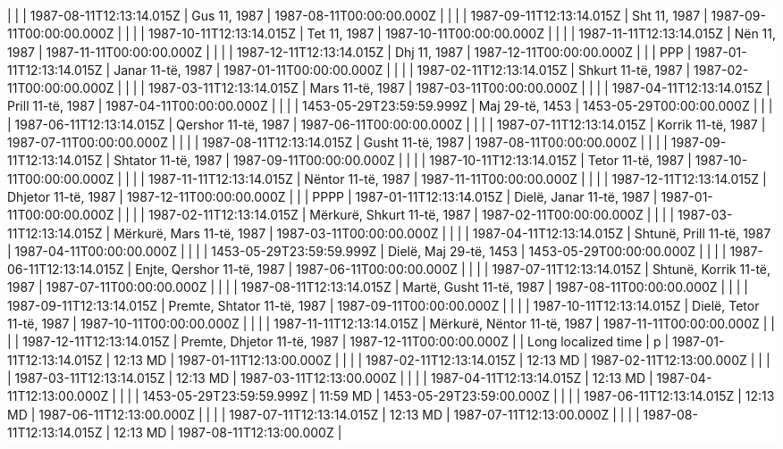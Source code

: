 |                                 |              | 1987-08-11T12:13:14.015Z | Gus 11, 1987                                         | 1987-08-11T00:00:00.000Z |
|                                 |              | 1987-09-11T12:13:14.015Z | Sht 11, 1987                                         | 1987-09-11T00:00:00.000Z |
|                                 |              | 1987-10-11T12:13:14.015Z | Tet 11, 1987                                         | 1987-10-11T00:00:00.000Z |
|                                 |              | 1987-11-11T12:13:14.015Z | Nën 11, 1987                                         | 1987-11-11T00:00:00.000Z |
|                                 |              | 1987-12-11T12:13:14.015Z | Dhj 11, 1987                                         | 1987-12-11T00:00:00.000Z |
|                                 | PPP          | 1987-01-11T12:13:14.015Z | Janar 11-të, 1987                                    | 1987-01-11T00:00:00.000Z |
|                                 |              | 1987-02-11T12:13:14.015Z | Shkurt 11-të, 1987                                   | 1987-02-11T00:00:00.000Z |
|                                 |              | 1987-03-11T12:13:14.015Z | Mars 11-të, 1987                                     | 1987-03-11T00:00:00.000Z |
|                                 |              | 1987-04-11T12:13:14.015Z | Prill 11-të, 1987                                    | 1987-04-11T00:00:00.000Z |
|                                 |              | 1453-05-29T23:59:59.999Z | Maj 29-të, 1453                                      | 1453-05-29T00:00:00.000Z |
|                                 |              | 1987-06-11T12:13:14.015Z | Qershor 11-të, 1987                                  | 1987-06-11T00:00:00.000Z |
|                                 |              | 1987-07-11T12:13:14.015Z | Korrik 11-të, 1987                                   | 1987-07-11T00:00:00.000Z |
|                                 |              | 1987-08-11T12:13:14.015Z | Gusht 11-të, 1987                                    | 1987-08-11T00:00:00.000Z |
|                                 |              | 1987-09-11T12:13:14.015Z | Shtator 11-të, 1987                                  | 1987-09-11T00:00:00.000Z |
|                                 |              | 1987-10-11T12:13:14.015Z | Tetor 11-të, 1987                                    | 1987-10-11T00:00:00.000Z |
|                                 |              | 1987-11-11T12:13:14.015Z | Nëntor 11-të, 1987                                   | 1987-11-11T00:00:00.000Z |
|                                 |              | 1987-12-11T12:13:14.015Z | Dhjetor 11-të, 1987                                  | 1987-12-11T00:00:00.000Z |
|                                 | PPPP         | 1987-01-11T12:13:14.015Z | Dielë, Janar 11-të, 1987                             | 1987-01-11T00:00:00.000Z |
|                                 |              | 1987-02-11T12:13:14.015Z | Mërkurë, Shkurt 11-të, 1987                          | 1987-02-11T00:00:00.000Z |
|                                 |              | 1987-03-11T12:13:14.015Z | Mërkurë, Mars 11-të, 1987                            | 1987-03-11T00:00:00.000Z |
|                                 |              | 1987-04-11T12:13:14.015Z | Shtunë, Prill 11-të, 1987                            | 1987-04-11T00:00:00.000Z |
|                                 |              | 1453-05-29T23:59:59.999Z | Dielë, Maj 29-të, 1453                               | 1453-05-29T00:00:00.000Z |
|                                 |              | 1987-06-11T12:13:14.015Z | Enjte, Qershor 11-të, 1987                           | 1987-06-11T00:00:00.000Z |
|                                 |              | 1987-07-11T12:13:14.015Z | Shtunë, Korrik 11-të, 1987                           | 1987-07-11T00:00:00.000Z |
|                                 |              | 1987-08-11T12:13:14.015Z | Martë, Gusht 11-të, 1987                             | 1987-08-11T00:00:00.000Z |
|                                 |              | 1987-09-11T12:13:14.015Z | Premte, Shtator 11-të, 1987                          | 1987-09-11T00:00:00.000Z |
|                                 |              | 1987-10-11T12:13:14.015Z | Dielë, Tetor 11-të, 1987                             | 1987-10-11T00:00:00.000Z |
|                                 |              | 1987-11-11T12:13:14.015Z | Mërkurë, Nëntor 11-të, 1987                          | 1987-11-11T00:00:00.000Z |
|                                 |              | 1987-12-11T12:13:14.015Z | Premte, Dhjetor 11-të, 1987                          | 1987-12-11T00:00:00.000Z |
| Long localized time             | p            | 1987-01-11T12:13:14.015Z | 12:13 MD                                             | 1987-01-11T12:13:00.000Z |
|                                 |              | 1987-02-11T12:13:14.015Z | 12:13 MD                                             | 1987-02-11T12:13:00.000Z |
|                                 |              | 1987-03-11T12:13:14.015Z | 12:13 MD                                             | 1987-03-11T12:13:00.000Z |
|                                 |              | 1987-04-11T12:13:14.015Z | 12:13 MD                                             | 1987-04-11T12:13:00.000Z |
|                                 |              | 1453-05-29T23:59:59.999Z | 11:59 MD                                             | 1453-05-29T23:59:00.000Z |
|                                 |              | 1987-06-11T12:13:14.015Z | 12:13 MD                                             | 1987-06-11T12:13:00.000Z |
|                                 |              | 1987-07-11T12:13:14.015Z | 12:13 MD                                             | 1987-07-11T12:13:00.000Z |
|                                 |              | 1987-08-11T12:13:14.015Z | 12:13 MD                                             | 1987-08-11T12:13:00.000Z |
